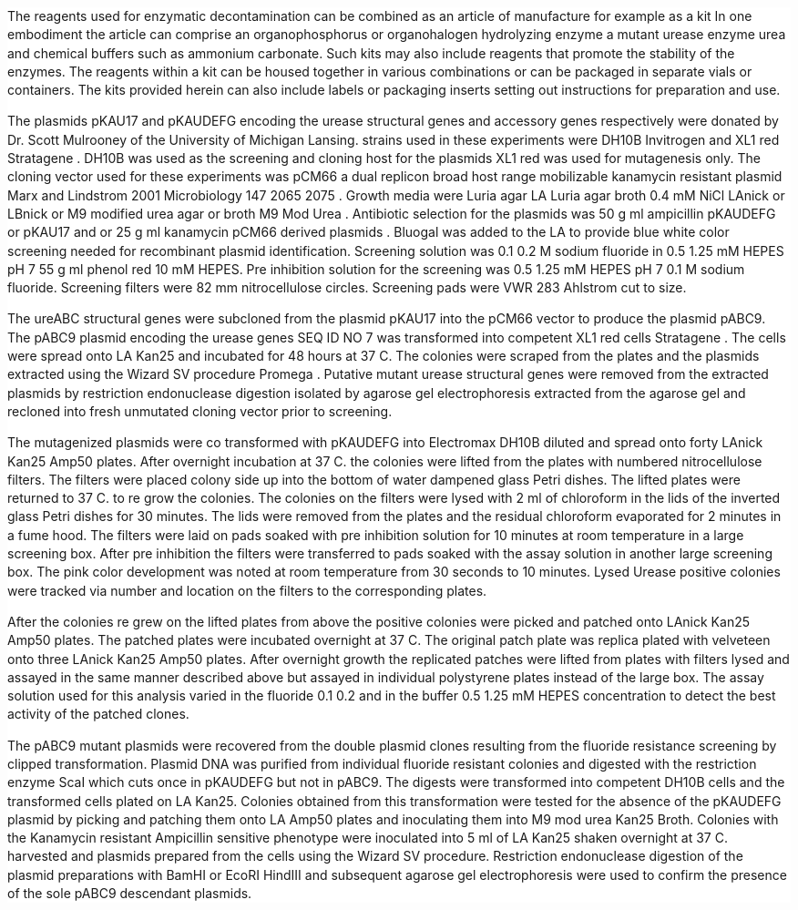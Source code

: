 The reagents used for enzymatic decontamination can be combined as an article of manufacture for example as a kit In one embodiment the article can comprise an organophosphorus or organohalogen hydrolyzing enzyme a mutant urease enzyme urea and chemical buffers such as ammonium carbonate. Such kits may also include reagents that promote the stability of the enzymes. The reagents within a kit can be housed together in various combinations or can be packaged in separate vials or containers. The kits provided herein can also include labels or packaging inserts setting out instructions for preparation and use.

The plasmids pKAU17 and pKAUDEFG encoding the urease structural genes and accessory genes respectively were donated by Dr. Scott Mulrooney of the University of Michigan Lansing. strains used in these experiments were DH10B Invitrogen and XL1 red Stratagene . DH10B was used as the screening and cloning host for the plasmids XL1 red was used for mutagenesis only. The cloning vector used for these experiments was pCM66 a dual replicon broad host range mobilizable kanamycin resistant plasmid Marx and Lindstrom 2001 Microbiology 147 2065 2075 . Growth media were Luria agar LA Luria agar broth 0.4 mM NiCl LAnick or LBnick or M9 modified urea agar or broth M9 Mod Urea . Antibiotic selection for the plasmids was 50 g ml ampicillin pKAUDEFG or pKAU17 and or 25 g ml kanamycin pCM66 derived plasmids . Bluogal was added to the LA to provide blue white color screening needed for recombinant plasmid identification. Screening solution was 0.1 0.2 M sodium fluoride in 0.5 1.25 mM HEPES pH 7 55 g ml phenol red 10 mM HEPES. Pre inhibition solution for the screening was 0.5 1.25 mM HEPES pH 7 0.1 M sodium fluoride. Screening filters were 82 mm nitrocellulose circles. Screening pads were VWR 283 Ahlstrom cut to size.

The ureABC structural genes were subcloned from the plasmid pKAU17 into the pCM66 vector to produce the plasmid pABC9. The pABC9 plasmid encoding the urease genes SEQ ID NO 7 was transformed into competent XL1 red cells Stratagene . The cells were spread onto LA Kan25 and incubated for 48 hours at 37 C. The colonies were scraped from the plates and the plasmids extracted using the Wizard SV procedure Promega . Putative mutant urease structural genes were removed from the extracted plasmids by restriction endonuclease digestion isolated by agarose gel electrophoresis extracted from the agarose gel and recloned into fresh unmutated cloning vector prior to screening.

The mutagenized plasmids were co transformed with pKAUDEFG into Electromax DH10B diluted and spread onto forty LAnick Kan25 Amp50 plates. After overnight incubation at 37 C. the colonies were lifted from the plates with numbered nitrocellulose filters. The filters were placed colony side up into the bottom of water dampened glass Petri dishes. The lifted plates were returned to 37 C. to re grow the colonies. The colonies on the filters were lysed with 2 ml of chloroform in the lids of the inverted glass Petri dishes for 30 minutes. The lids were removed from the plates and the residual chloroform evaporated for 2 minutes in a fume hood. The filters were laid on pads soaked with pre inhibition solution for 10 minutes at room temperature in a large screening box. After pre inhibition the filters were transferred to pads soaked with the assay solution in another large screening box. The pink color development was noted at room temperature from 30 seconds to 10 minutes. Lysed Urease positive colonies were tracked via number and location on the filters to the corresponding plates.

After the colonies re grew on the lifted plates from above the positive colonies were picked and patched onto LAnick Kan25 Amp50 plates. The patched plates were incubated overnight at 37 C. The original patch plate was replica plated with velveteen onto three LAnick Kan25 Amp50 plates. After overnight growth the replicated patches were lifted from plates with filters lysed and assayed in the same manner described above but assayed in individual polystyrene plates instead of the large box. The assay solution used for this analysis varied in the fluoride 0.1 0.2 and in the buffer 0.5 1.25 mM HEPES concentration to detect the best activity of the patched clones.

The pABC9 mutant plasmids were recovered from the double plasmid clones resulting from the fluoride resistance screening by clipped transformation. Plasmid DNA was purified from individual fluoride resistant colonies and digested with the restriction enzyme ScaI which cuts once in pKAUDEFG but not in pABC9. The digests were transformed into competent DH10B cells and the transformed cells plated on LA Kan25. Colonies obtained from this transformation were tested for the absence of the pKAUDEFG plasmid by picking and patching them onto LA Amp50 plates and inoculating them into M9 mod urea Kan25 Broth. Colonies with the Kanamycin resistant Ampicillin sensitive phenotype were inoculated into 5 ml of LA Kan25 shaken overnight at 37 C. harvested and plasmids prepared from the cells using the Wizard SV procedure. Restriction endonuclease digestion of the plasmid preparations with BamHI or EcoRI HindIII and subsequent agarose gel electrophoresis were used to confirm the presence of the sole pABC9 descendant plasmids.
